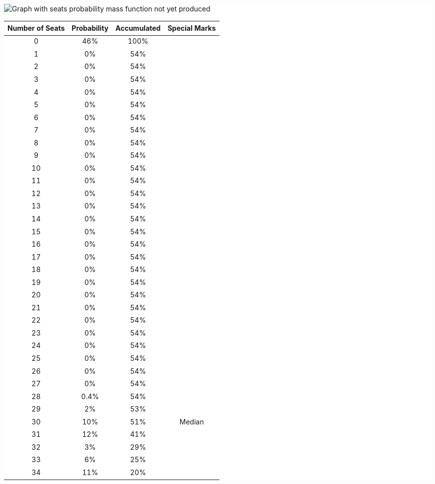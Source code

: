 ![Graph with seats probability mass function not yet produced](2022-03-11-CURS-seats-pmf-alianța2020usr-plus.png "Seats Probability Mass Function")

| Number of Seats | Probability | Accumulated | Special Marks |
|:---------------:|:-----------:|:-----------:|:-------------:|
| 0 | 46% | 100% |  |
| 1 | 0% | 54% |  |
| 2 | 0% | 54% |  |
| 3 | 0% | 54% |  |
| 4 | 0% | 54% |  |
| 5 | 0% | 54% |  |
| 6 | 0% | 54% |  |
| 7 | 0% | 54% |  |
| 8 | 0% | 54% |  |
| 9 | 0% | 54% |  |
| 10 | 0% | 54% |  |
| 11 | 0% | 54% |  |
| 12 | 0% | 54% |  |
| 13 | 0% | 54% |  |
| 14 | 0% | 54% |  |
| 15 | 0% | 54% |  |
| 16 | 0% | 54% |  |
| 17 | 0% | 54% |  |
| 18 | 0% | 54% |  |
| 19 | 0% | 54% |  |
| 20 | 0% | 54% |  |
| 21 | 0% | 54% |  |
| 22 | 0% | 54% |  |
| 23 | 0% | 54% |  |
| 24 | 0% | 54% |  |
| 25 | 0% | 54% |  |
| 26 | 0% | 54% |  |
| 27 | 0% | 54% |  |
| 28 | 0.4% | 54% |  |
| 29 | 2% | 53% |  |
| 30 | 10% | 51% | Median |
| 31 | 12% | 41% |  |
| 32 | 3% | 29% |  |
| 33 | 6% | 25% |  |
| 34 | 11% | 20% |  |